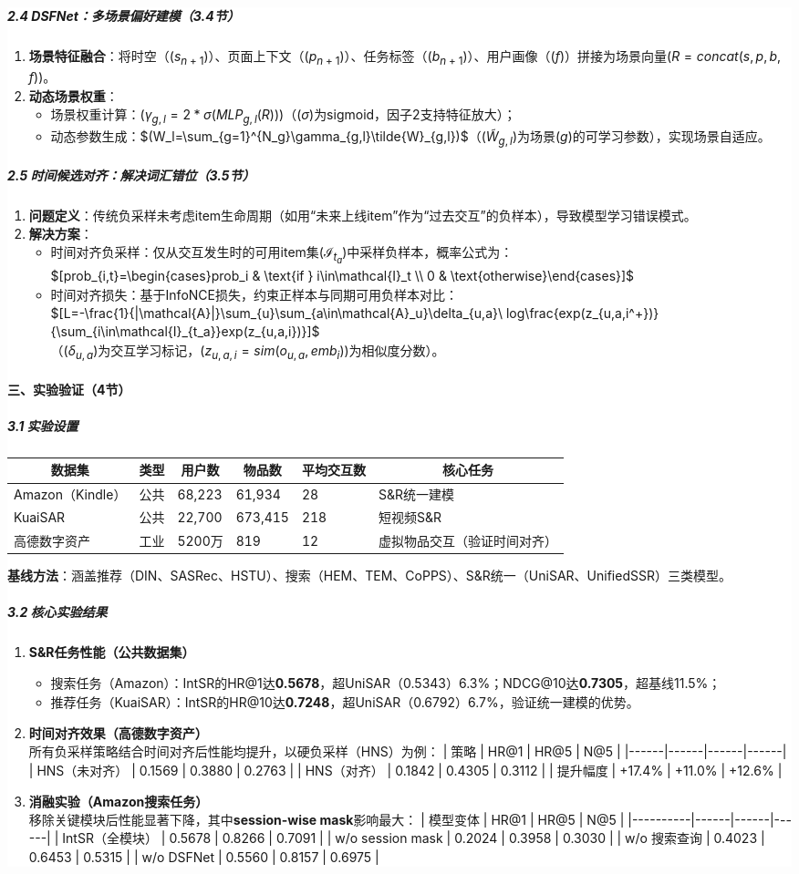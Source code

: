 ##### 2.4 DSFNet：多场景偏好建模（3.4节）
1. **场景特征融合**：将时空（$`(s_{n+1})`$）、页面上下文（$`(p_{n+1})`$）、任务标签（$`(b_{n+1})`$）、用户画像（$`(f)`$）拼接为场景向量$`(R=concat(s,p,b,f))`$。
2. **动态场景权重**：
   - 场景权重计算：$`(\gamma_{g,l}=2*\sigma(MLP_{g,l}(R)))`$（$`(\sigma)`$为sigmoid，因子2支持特征放大）；
   - 动态参数生成：$`(W_l=\sum_{g=1}^{N_g}\gamma_{g,l}\tilde{W}_{g,l})`$（$`(\tilde{W}_{g,l})`$为场景$`(g)`$的可学习参数），实现场景自适应。

##### 2.5 时间候选对齐：解决词汇错位（3.5节）
1. **问题定义**：传统负采样未考虑item生命周期（如用“未来上线item”作为“过去交互”的负样本），导致模型学习错误模式。
2. **解决方案**：
   - 时间对齐负采样：仅从交互发生时的可用item集$`(\mathcal{I}_{t_a})`$中采样负样本，概率公式为：  
     $`[prob_{i,t}=\begin{cases}prob_i & \text{if } i\in\mathcal{I}_t \\ 0 & \text{otherwise}\end{cases}]`$
   - 时间对齐损失：基于InfoNCE损失，约束正样本与同期可用负样本对比：  
     $`[L=-\frac{1}{|\mathcal{A}|}\sum_{u}\sum_{a\in\mathcal{A}_u}\delta_{u,a}\ log\frac{exp(z_{u,a,i^+})}{\sum_{i\in\mathcal{I}_{t_a}}exp(z_{u,a,i})}]`$  
     （$`(\delta_{u,a})`$为交互学习标记，$`(z_{u,a,i}=sim(o_{u,a},emb_i))`$为相似度分数）。


#### 三、实验验证（4节）
##### 3.1 实验设置
| 数据集 | 类型 | 用户数 | 物品数 | 平均交互数 | 核心任务 |
|--------|------|--------|--------|------------|----------|
| Amazon（Kindle） | 公共 | 68,223 | 61,934 | 28 | S&R统一建模 |
| KuaiSAR | 公共 | 22,700 | 673,415 | 218 | 短视频S&R |
| 高德数字资产 | 工业 | 5200万 | 819 | 12 | 虚拟物品交互（验证时间对齐） |

**基线方法**：涵盖推荐（DIN、SASRec、HSTU）、搜索（HEM、TEM、CoPPS）、S&R统一（UniSAR、UnifiedSSR）三类模型。

##### 3.2 核心实验结果
1. **S&R任务性能（公共数据集）**
   - 搜索任务（Amazon）：IntSR的HR@1达**0.5678**，超UniSAR（0.5343）6.3%；NDCG@10达**0.7305**，超基线11.5%；
   - 推荐任务（KuaiSAR）：IntSR的HR@10达**0.7248**，超UniSAR（0.6792）6.7%，验证统一建模的优势。

2. **时间对齐效果（高德数字资产）**  
   所有负采样策略结合时间对齐后性能均提升，以硬负采样（HNS）为例：
   | 策略 | HR@1 | HR@5 | N@5 |
   |------|------|------|------|
   | HNS（未对齐） | 0.1569 | 0.3880 | 0.2763 |
   | HNS（对齐） | 0.1842 | 0.4305 | 0.3112 |
   | 提升幅度 | +17.4% | +11.0% | +12.6% |

3. **消融实验（Amazon搜索任务）**  
   移除关键模块后性能显著下降，其中**session-wise mask**影响最大：
   | 模型变体 | HR@1 | HR@5 | N@5 |
   |----------|------|------|------|
   | IntSR（全模块） | 0.5678 | 0.8266 | 0.7091 |
   | w/o session mask | 0.2024 | 0.3958 | 0.3030 |
   | w/o 搜索查询 | 0.4023 | 0.6453 | 0.5315 |
   | w/o DSFNet | 0.5560 | 0.8157 | 0.6975 |
